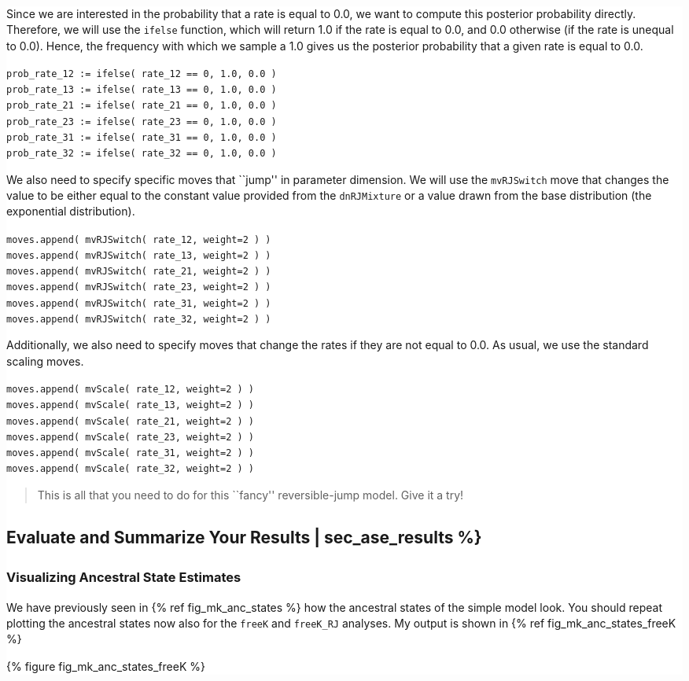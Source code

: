 Since we are interested in the probability that a rate is equal to 0.0, we want to compute this posterior probability directly.
Therefore, we will use the `ifelse` function, which will return 1.0 if the rate is equal to 0.0, and 0.0 otherwise (if the rate is unequal to 0.0).
Hence, the frequency with which we sample a 1.0 gives us the posterior probability that a given rate is equal to 0.0.
```
prob_rate_12 := ifelse( rate_12 == 0, 1.0, 0.0 )
prob_rate_13 := ifelse( rate_13 == 0, 1.0, 0.0 )
prob_rate_21 := ifelse( rate_21 == 0, 1.0, 0.0 )
prob_rate_23 := ifelse( rate_23 == 0, 1.0, 0.0 )
prob_rate_31 := ifelse( rate_31 == 0, 1.0, 0.0 )
prob_rate_32 := ifelse( rate_32 == 0, 1.0, 0.0 )
```

We also need to specify specific moves that ``jump'' in parameter dimension.
We will use the `mvRJSwitch` move that changes the value to be either equal to the constant value 
provided from the `dnRJMixture` or a value drawn from the base distribution (the exponential distribution).
```
moves.append( mvRJSwitch( rate_12, weight=2 ) )
moves.append( mvRJSwitch( rate_13, weight=2 ) )
moves.append( mvRJSwitch( rate_21, weight=2 ) )
moves.append( mvRJSwitch( rate_23, weight=2 ) )
moves.append( mvRJSwitch( rate_31, weight=2 ) )
moves.append( mvRJSwitch( rate_32, weight=2 ) )
```

Additionally, we also need to specify moves that change the rates if they are not equal to 0.0.
As usual, we use the standard scaling moves.
```
moves.append( mvScale( rate_12, weight=2 ) )
moves.append( mvScale( rate_13, weight=2 ) )
moves.append( mvScale( rate_21, weight=2 ) )
moves.append( mvScale( rate_23, weight=2 ) )
moves.append( mvScale( rate_31, weight=2 ) )
moves.append( mvScale( rate_32, weight=2 ) )
```


>This is all that you need to do for this ``fancy'' reversible-jump model. Give it a try! 



## Evaluate and Summarize Your Results | sec_ase_results %}

### Visualizing Ancestral State Estimates

We have previously seen in {% ref fig_mk_anc_states %} how the ancestral states of the simple model look.
You should repeat plotting the ancestral states now also for the `freeK` and `freeK_RJ` analyses.
My output is shown in {% ref fig_mk_anc_states_freeK %}


{% figure fig_mk_anc_states_freeK %}